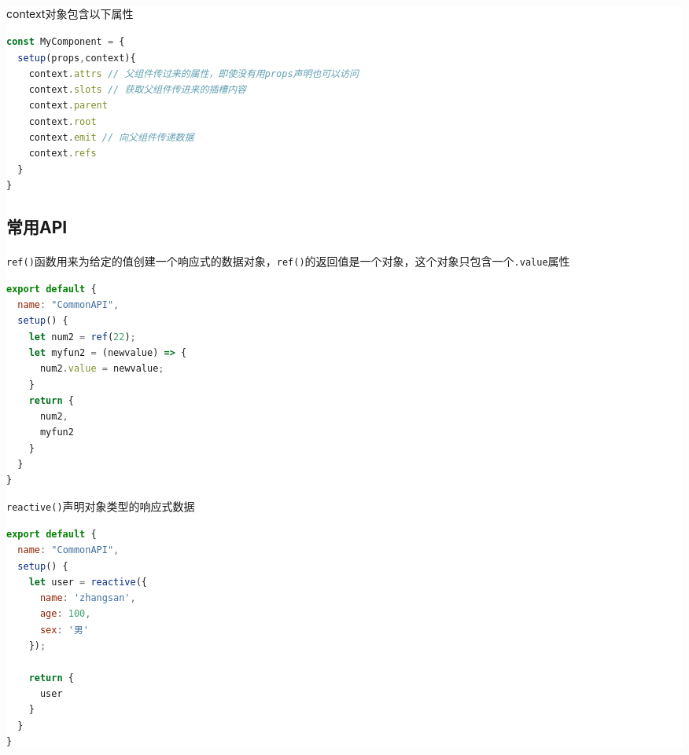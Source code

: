 context对象包含以下属性

```js
const MyComponent = {
  setup(props,context){
    context.attrs // 父组件传过来的属性，即使没有用props声明也可以访问
    context.slots // 获取父组件传进来的插槽内容
    context.parent
    context.root
    context.emit // 向父组件传递数据
    context.refs  
  }
}
```

## 常用API

`ref()`函数用来为给定的值创建一个响应式的数据对象，`ref()`的返回值是一个对象，这个对象只包含一个`.value`属性

```js
export default {
  name: "CommonAPI",
  setup() {
    let num2 = ref(22);
    let myfun2 = (newvalue) => {
      num2.value = newvalue;
    }
    return {
      num2,
      myfun2
    }
  }
}
```

`reactive()`声明对象类型的响应式数据

```js
export default {
  name: "CommonAPI",
  setup() {
    let user = reactive({
      name: 'zhangsan',
      age: 100,
      sex: '男'
    });

    return {
      user
    }
  }
}
```
